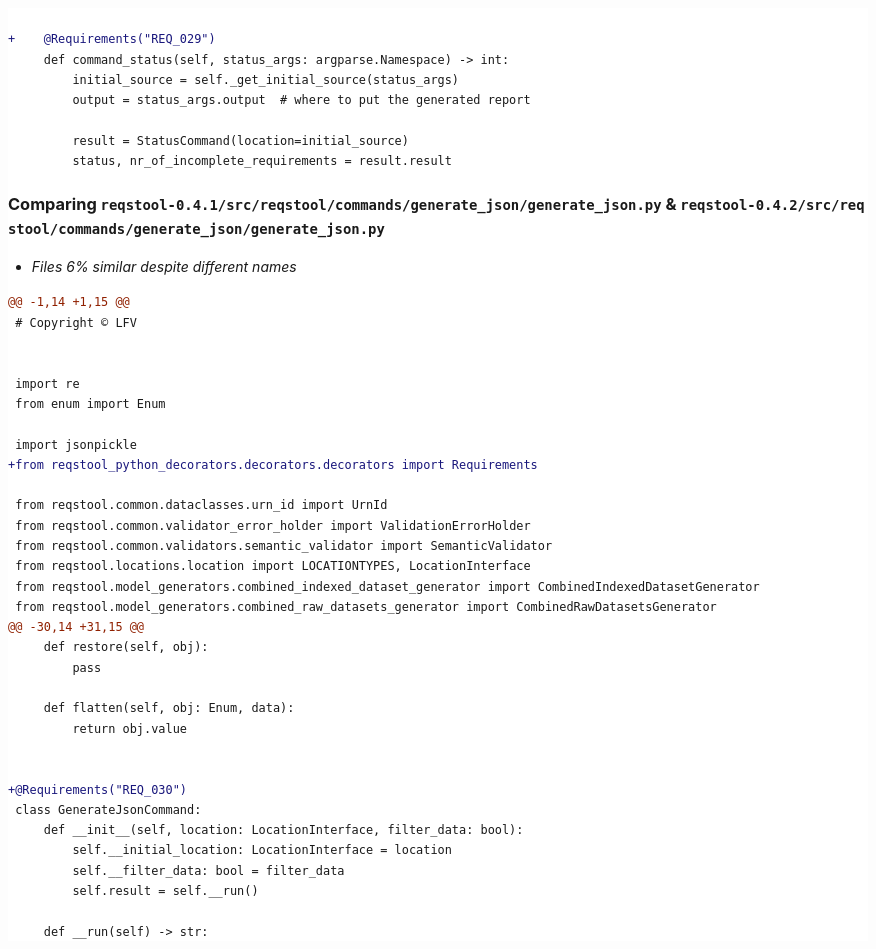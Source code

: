 ```diff
 
+    @Requirements("REQ_029")
     def command_status(self, status_args: argparse.Namespace) -> int:
         initial_source = self._get_initial_source(status_args)
         output = status_args.output  # where to put the generated report
 
         result = StatusCommand(location=initial_source)
         status, nr_of_incomplete_requirements = result.result
```

### Comparing `reqstool-0.4.1/src/reqstool/commands/generate_json/generate_json.py` & `reqstool-0.4.2/src/reqstool/commands/generate_json/generate_json.py`

 * *Files 6% similar despite different names*

```diff
@@ -1,14 +1,15 @@
 # Copyright © LFV
 
 
 import re
 from enum import Enum
 
 import jsonpickle
+from reqstool_python_decorators.decorators.decorators import Requirements
 
 from reqstool.common.dataclasses.urn_id import UrnId
 from reqstool.common.validator_error_holder import ValidationErrorHolder
 from reqstool.common.validators.semantic_validator import SemanticValidator
 from reqstool.locations.location import LOCATIONTYPES, LocationInterface
 from reqstool.model_generators.combined_indexed_dataset_generator import CombinedIndexedDatasetGenerator
 from reqstool.model_generators.combined_raw_datasets_generator import CombinedRawDatasetsGenerator
@@ -30,14 +31,15 @@
     def restore(self, obj):
         pass
 
     def flatten(self, obj: Enum, data):
         return obj.value
 
 
+@Requirements("REQ_030")
 class GenerateJsonCommand:
     def __init__(self, location: LocationInterface, filter_data: bool):
         self.__initial_location: LocationInterface = location
         self.__filter_data: bool = filter_data
         self.result = self.__run()
 
     def __run(self) -> str:
```
